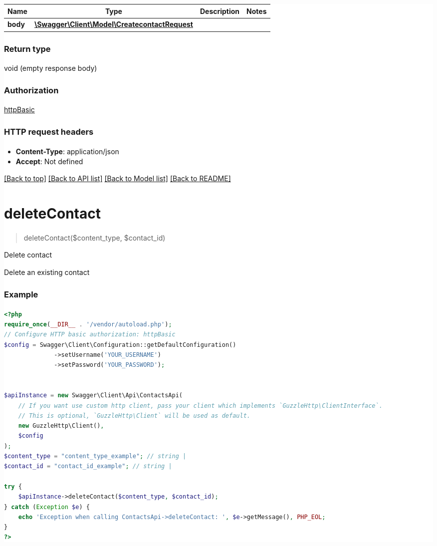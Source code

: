 Name | Type | Description  | Notes
------------- | ------------- | ------------- | -------------
 **body** | [**\Swagger\Client\Model\CreatecontactRequest**](../Model/CreatecontactRequest.md)|  |

### Return type

void (empty response body)

### Authorization

[httpBasic](../../README.md#httpBasic)

### HTTP request headers

 - **Content-Type**: application/json
 - **Accept**: Not defined

[[Back to top]](#) [[Back to API list]](../../README.md#documentation-for-api-endpoints) [[Back to Model list]](../../README.md#documentation-for-models) [[Back to README]](../../README.md)

# **deleteContact**
> deleteContact($content_type, $contact_id)

Delete contact

Delete an existing contact

### Example
```php
<?php
require_once(__DIR__ . '/vendor/autoload.php');
// Configure HTTP basic authorization: httpBasic
$config = Swagger\Client\Configuration::getDefaultConfiguration()
              ->setUsername('YOUR_USERNAME')
              ->setPassword('YOUR_PASSWORD');


$apiInstance = new Swagger\Client\Api\ContactsApi(
    // If you want use custom http client, pass your client which implements `GuzzleHttp\ClientInterface`.
    // This is optional, `GuzzleHttp\Client` will be used as default.
    new GuzzleHttp\Client(),
    $config
);
$content_type = "content_type_example"; // string | 
$contact_id = "contact_id_example"; // string | 

try {
    $apiInstance->deleteContact($content_type, $contact_id);
} catch (Exception $e) {
    echo 'Exception when calling ContactsApi->deleteContact: ', $e->getMessage(), PHP_EOL;
}
?>
```
